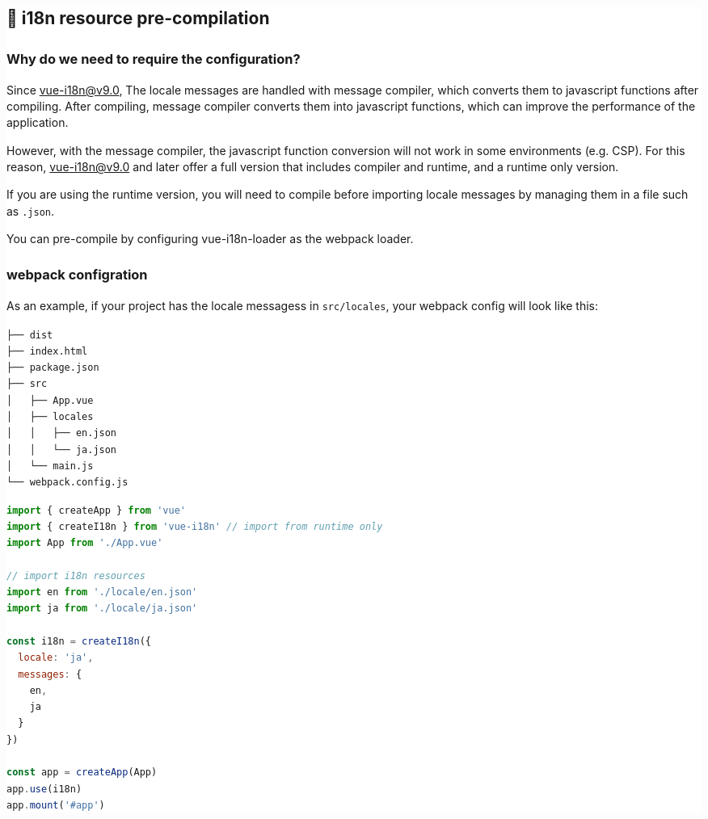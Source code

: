 ## 🚀 i18n resource pre-compilation

### Why do we need to require the configuration?

Since vue-i18n@v9.0, The locale messages are handled with message compiler, which converts them to javascript functions after compiling. After compiling, message compiler converts them into javascript functions, which can improve the performance of the application.

However, with the message compiler, the javascript function conversion will not work in some environments (e.g. CSP). For this reason, vue-i18n@v9.0 and later offer a full version that includes compiler and runtime, and a runtime only version.

If you are using the runtime version, you will need to compile before importing locale messages by managing them in a file such as `.json`.

You can pre-compile by configuring vue-i18n-loader as the webpack loader.

### webpack configration

As an example, if your project has the locale messagess in `src/locales`, your webpack config will look like this:

```
├── dist
├── index.html
├── package.json
├── src
│   ├── App.vue
│   ├── locales
│   │   ├── en.json
│   │   └── ja.json
│   └── main.js
└── webpack.config.js
```

```js
import { createApp } from 'vue'
import { createI18n } from 'vue-i18n' // import from runtime only
import App from './App.vue'

// import i18n resources
import en from './locale/en.json'
import ja from './locale/ja.json'

const i18n = createI18n({
  locale: 'ja',
  messages: {
    en,
    ja
  }
})

const app = createApp(App)
app.use(i18n)
app.mount('#app')
```
